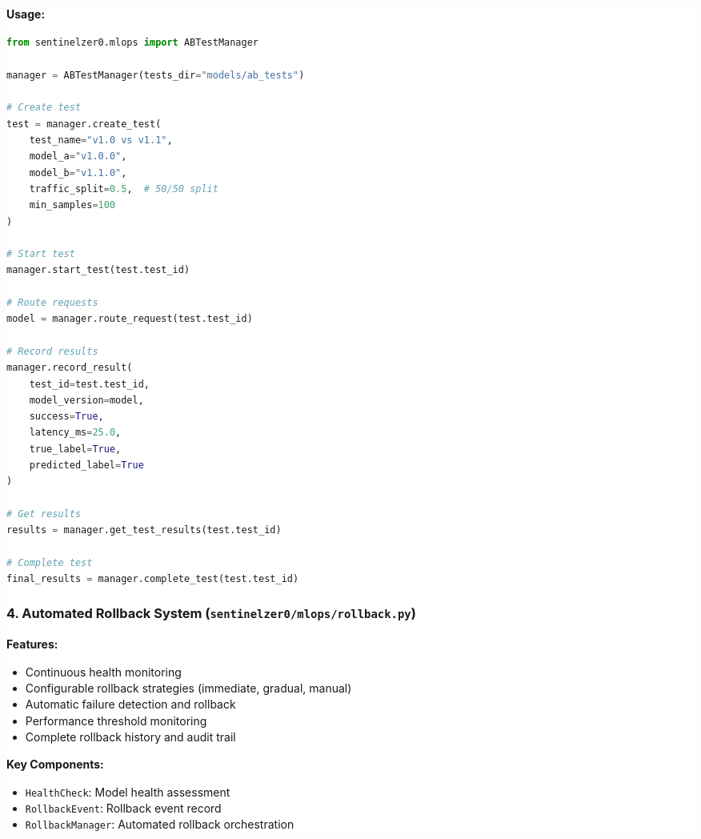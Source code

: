**Usage:**
```python
from sentinelzer0.mlops import ABTestManager

manager = ABTestManager(tests_dir="models/ab_tests")

# Create test
test = manager.create_test(
    test_name="v1.0 vs v1.1",
    model_a="v1.0.0",
    model_b="v1.1.0",
    traffic_split=0.5,  # 50/50 split
    min_samples=100
)

# Start test
manager.start_test(test.test_id)

# Route requests
model = manager.route_request(test.test_id)

# Record results
manager.record_result(
    test_id=test.test_id,
    model_version=model,
    success=True,
    latency_ms=25.0,
    true_label=True,
    predicted_label=True
)

# Get results
results = manager.get_test_results(test.test_id)

# Complete test
final_results = manager.complete_test(test.test_id)
```

### 4. Automated Rollback System (`sentinelzer0/mlops/rollback.py`)

**Features:**
- Continuous health monitoring
- Configurable rollback strategies (immediate, gradual, manual)
- Automatic failure detection and rollback
- Performance threshold monitoring
- Complete rollback history and audit trail

**Key Components:**
- `HealthCheck`: Model health assessment
- `RollbackEvent`: Rollback event record
- `RollbackManager`: Automated rollback orchestration
